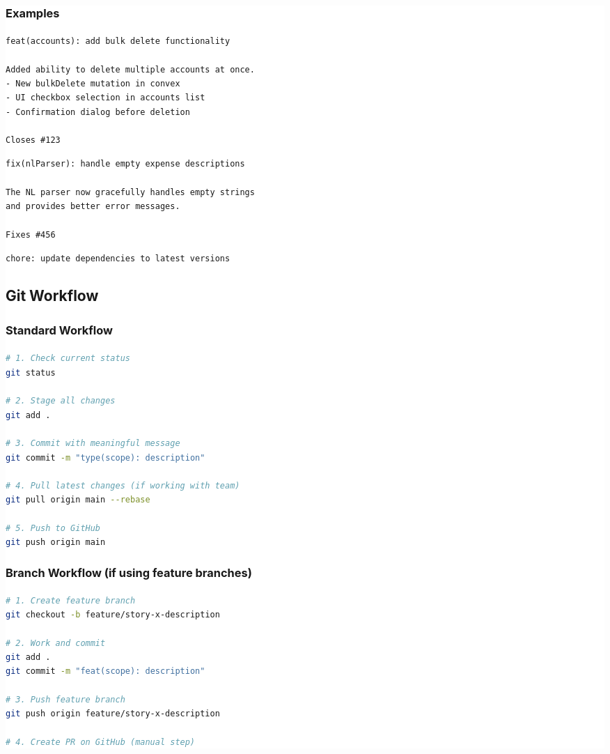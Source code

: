 ### Examples
```
feat(accounts): add bulk delete functionality

Added ability to delete multiple accounts at once.
- New bulkDelete mutation in convex
- UI checkbox selection in accounts list
- Confirmation dialog before deletion

Closes #123
```

```
fix(nlParser): handle empty expense descriptions

The NL parser now gracefully handles empty strings
and provides better error messages.

Fixes #456
```

```
chore: update dependencies to latest versions
```

## Git Workflow

### Standard Workflow
```bash
# 1. Check current status
git status

# 2. Stage all changes
git add .

# 3. Commit with meaningful message
git commit -m "type(scope): description"

# 4. Pull latest changes (if working with team)
git pull origin main --rebase

# 5. Push to GitHub
git push origin main
```

### Branch Workflow (if using feature branches)
```bash
# 1. Create feature branch
git checkout -b feature/story-x-description

# 2. Work and commit
git add .
git commit -m "feat(scope): description"

# 3. Push feature branch
git push origin feature/story-x-description

# 4. Create PR on GitHub (manual step)
```
